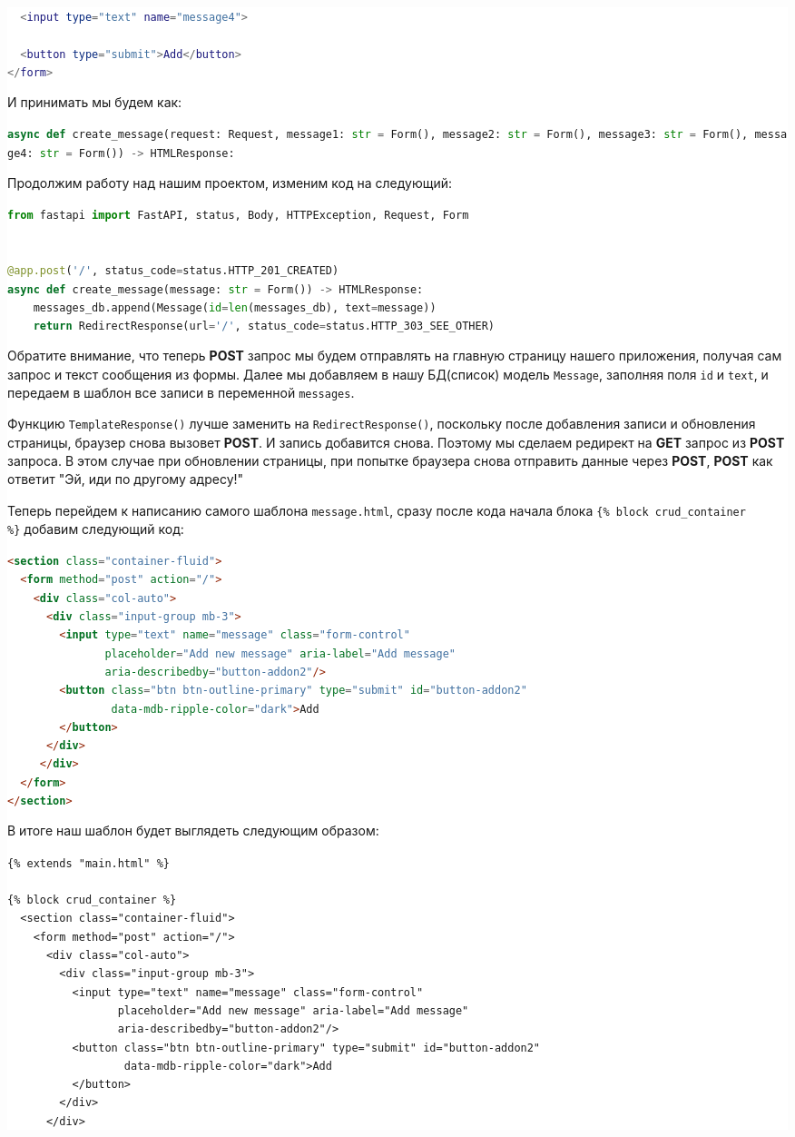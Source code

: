 ```lua
  <input type="text" name="message4">

  <button type="submit">Add</button>
</form>
```
И принимать мы будем как:
```python
async def create_message(request: Request, message1: str = Form(), message2: str = Form(), message3: str = Form(), message4: str = Form()) -> HTMLResponse:
```
Продолжим работу над нашим проектом, изменим код на следующий:
```python
from fastapi import FastAPI, status, Body, HTTPException, Request, Form


@app.post('/', status_code=status.HTTP_201_CREATED)  
async def create_message(message: str = Form()) -> HTMLResponse:  
    messages_db.append(Message(id=len(messages_db), text=message))  
    return RedirectResponse(url='/', status_code=status.HTTP_303_SEE_OTHER)
```
Обратите внимание, что теперь **POST** запрос мы будем отправлять на главную страницу нашего приложения, получая сам запрос и текст сообщения из формы. Далее мы добавляем в нашу БД(список) модель `Message`, заполняя поля `id` и `text`, и передаем в шаблон все записи в переменной `messages`.

Функцию `TemplateResponse()` лучше заменить на `RedirectResponse()`, поскольку после добавления записи и обновления страницы, браузер  снова вызовет **POST**. И запись добавится снова. Поэтому мы сделаем редирект на **GET** запрос из **POST** запроса. В этом случае при обновлении страницы, при попытке браузера снова отправить данные через **POST**, **POST** как ответит "Эй, иди по другому адресу!"
 
Теперь перейдем к написанию самого шаблона `message.html`, сразу после кода начала блока `{% block crud_container %}` добавим следующий код:
```html
<section class="container-fluid">
  <form method="post" action="/">
    <div class="col-auto">
      <div class="input-group mb-3">
        <input type="text" name="message" class="form-control"
               placeholder="Add new message" aria-label="Add message"
               aria-describedby="button-addon2"/>
        <button class="btn btn-outline-primary" type="submit" id="button-addon2"
                data-mdb-ripple-color="dark">Add
        </button>
      </div>
     </div>
  </form>
</section>
```
В итоге наш шаблон будет выглядеть следующим образом:
```django
{% extends "main.html" %}

{% block crud_container %}
  <section class="container-fluid">
    <form method="post" action="/">
      <div class="col-auto">
        <div class="input-group mb-3">
          <input type="text" name="message" class="form-control"
                 placeholder="Add new message" aria-label="Add message"
                 aria-describedby="button-addon2"/>
          <button class="btn btn-outline-primary" type="submit" id="button-addon2"
                  data-mdb-ripple-color="dark">Add
          </button>
        </div>
      </div>
```